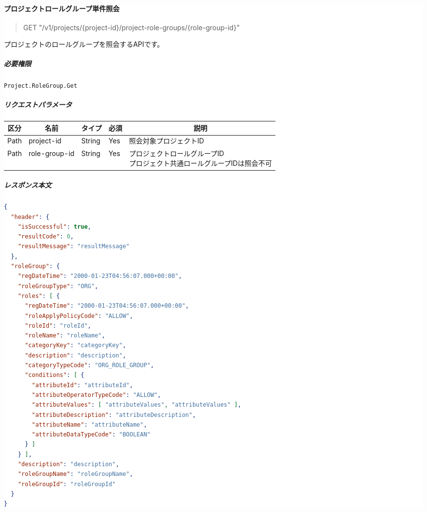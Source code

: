 
<a id="プロジェクト-ロール-グループ-単件-照会"></a>
#### プロジェクトロールグループ単件照会

> GET "/v1/projects/{project-id}/project-role-groups/{role-group-id}"

プロジェクトのロールグループを照会するAPIです。

##### 必要権限
`Project.RoleGroup.Get`

##### リクエストパラメータ



| 区分 | 名前 | タイプ | 必須 | 説明 | 
|------------- |------------- | ------------- | ------------- | ------------- | 
|  Path |project-id | String| Yes | 照会対象プロジェクトID | 
|  Path |role-group-id | String| Yes | プロジェクトロールグループID<br>プロジェクト共通ロールグループIDは照会不可 | 




##### レスポンス本文

```json
{
  "header": {
    "isSuccessful": true,
    "resultCode": 0,
    "resultMessage": "resultMessage"
  },
  "roleGroup": {
    "regDateTime": "2000-01-23T04:56:07.000+00:00",
    "roleGroupType": "ORG",
    "roles": [ {
      "regDateTime": "2000-01-23T04:56:07.000+00:00",
      "roleApplyPolicyCode": "ALLOW",
      "roleId": "roleId",
      "roleName": "roleName",
      "categoryKey": "categoryKey",
      "description": "description",
      "categoryTypeCode": "ORG_ROLE_GROUP",
      "conditions": [ {
        "attributeId": "attributeId",
        "attributeOperatorTypeCode": "ALLOW",
        "attributeValues": [ "attributeValues", "attributeValues" ],
        "attributeDescription": "attributeDescription",
        "attributeName": "attributeName",
        "attributeDataTypeCode": "BOOLEAN"
      } ]
    } ],
    "description": "description",
    "roleGroupName": "roleGroupName",
    "roleGroupId": "roleGroupId"
  }
}
```
